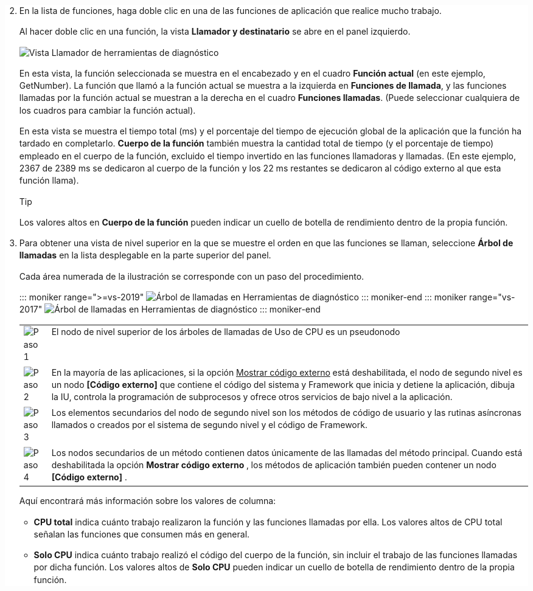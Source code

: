 2. En la lista de funciones, haga doble clic en una de las funciones de aplicación que realice mucho trabajo.

    Al hacer doble clic en una función, la vista **Llamador y destinatario** se abre en el panel izquierdo.

    ![Vista Llamador de herramientas de diagnóstico](../profiling/media/diag-tools-caller-callee.png "DiagToolsCallerCallee")

    En esta vista, la función seleccionada se muestra en el encabezado y en el cuadro **Función actual** (en este ejemplo, GetNumber). La función que llamó a la función actual se muestra a la izquierda en **Funciones de llamada**, y las funciones llamadas por la función actual se muestran a la derecha en el cuadro **Funciones llamadas**. (Puede seleccionar cualquiera de los cuadros para cambiar la función actual).

    En esta vista se muestra el tiempo total (ms) y el porcentaje del tiempo de ejecución global de la aplicación que la función ha tardado en completarlo.
    **Cuerpo de la función** también muestra la cantidad total de tiempo (y el porcentaje de tiempo) empleado en el cuerpo de la función, excluido el tiempo invertido en las funciones llamadoras y llamadas. (En este ejemplo, 2367 de 2389 ms se dedicaron al cuerpo de la función y los 22 ms restantes se dedicaron al código externo al que esta función llama).

    > [!TIP]
    > Los valores altos en **Cuerpo de la función** pueden indicar un cuello de botella de rendimiento dentro de la propia función.

3. Para obtener una vista de nivel superior en la que se muestre el orden en que las funciones se llaman, seleccione **Árbol de llamadas** en la lista desplegable en la parte superior del panel.

    Cada área numerada de la ilustración se corresponde con un paso del procedimiento.

    ::: moniker range=">=vs-2019"
    ![Árbol de llamadas en Herramientas de diagnóstico](../profiling/media/vs-2019/diag-tools-call-tree.png "DiagToolsCallTree")
    ::: moniker-end
    ::: moniker range="vs-2017"
    ![Árbol de llamadas en Herramientas de diagnóstico](../profiling/media/diag-tools-call-tree.png "DiagToolsCallTree")
    ::: moniker-end

    |||
    |-|-|
    |![Paso 1](../profiling/media/ProcGuid_1.png "ProcGuid_1")|El nodo de nivel superior de los árboles de llamadas de Uso de CPU es un pseudonodo|
    |![Paso 2](../profiling/media/ProcGuid_2.png "ProcGuid_2")|En la mayoría de las aplicaciones, si la opción [Mostrar código externo](#view-external-code) está deshabilitada, el nodo de segundo nivel es un nodo **[Código externo]** que contiene el código del sistema y Framework que inicia y detiene la aplicación, dibuja la IU, controla la programación de subprocesos y ofrece otros servicios de bajo nivel a la aplicación.|
    |![Paso 3](../profiling/media/ProcGuid_3.png "ProcGuid_3")|Los elementos secundarios del nodo de segundo nivel son los métodos de código de usuario y las rutinas asíncronas llamados o creados por el sistema de segundo nivel y el código de Framework.|
    |![Paso 4](../profiling/media/ProcGuid_4.png "ProcGuid_4")|Los nodos secundarios de un método contienen datos únicamente de las llamadas del método principal. Cuando está deshabilitada la opción **Mostrar código externo** , los métodos de aplicación también pueden contener un nodo **[Código externo]** .|

    Aquí encontrará más información sobre los valores de columna:

    - **CPU total** indica cuánto trabajo realizaron la función y las funciones llamadas por ella. Los valores altos de CPU total señalan las funciones que consumen más en general.

    - **Solo CPU** indica cuánto trabajo realizó el código del cuerpo de la función, sin incluir el trabajo de las funciones llamadas por dicha función. Los valores altos de **Solo CPU** pueden indicar un cuello de botella de rendimiento dentro de la propia función.
